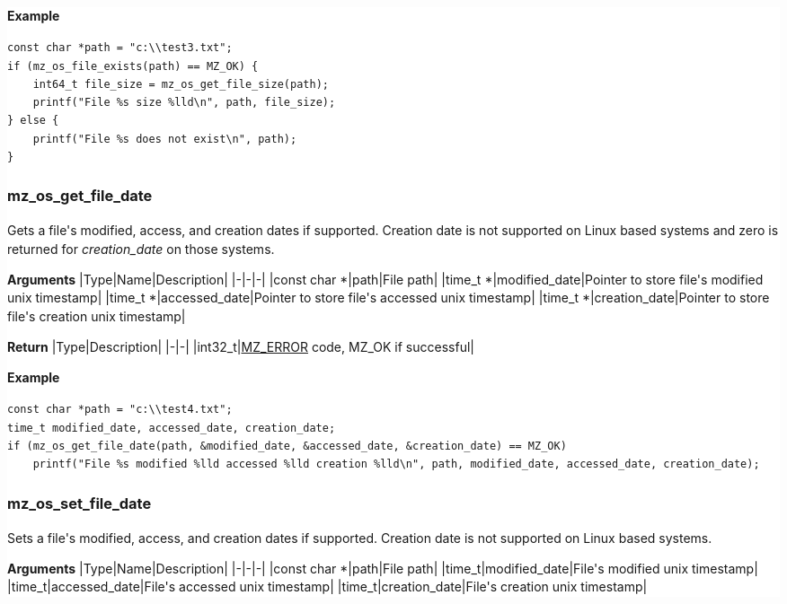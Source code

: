 **Example**
```
const char *path = "c:\\test3.txt";
if (mz_os_file_exists(path) == MZ_OK) {
    int64_t file_size = mz_os_get_file_size(path);
    printf("File %s size %lld\n", path, file_size);
} else {
    printf("File %s does not exist\n", path);
}
```

### mz_os_get_file_date

Gets a file's modified, access, and creation dates if supported. Creation date is not supported on Linux based systems and zero is returned for _creation_date_ on those systems.

**Arguments**
|Type|Name|Description|
|-|-|-|
|const char *|path|File path|
|time_t *|modified_date|Pointer to store file's modified unix timestamp|
|time_t *|accessed_date|Pointer to store file's accessed unix timestamp|
|time_t *|creation_date|Pointer to store file's creation unix timestamp|

**Return**
|Type|Description|
|-|-|
|int32_t|[MZ_ERROR](mz_error.md) code, MZ_OK if successful|

**Example**
```
const char *path = "c:\\test4.txt";
time_t modified_date, accessed_date, creation_date;
if (mz_os_get_file_date(path, &modified_date, &accessed_date, &creation_date) == MZ_OK)
    printf("File %s modified %lld accessed %lld creation %lld\n", path, modified_date, accessed_date, creation_date);
```

### mz_os_set_file_date

Sets a file's modified, access, and creation dates if supported. Creation date is not supported on Linux based systems.

**Arguments**
|Type|Name|Description|
|-|-|-|
|const char *|path|File path|
|time_t|modified_date|File's modified unix timestamp|
|time_t|accessed_date|File's accessed unix timestamp|
|time_t|creation_date|File's creation unix timestamp|
